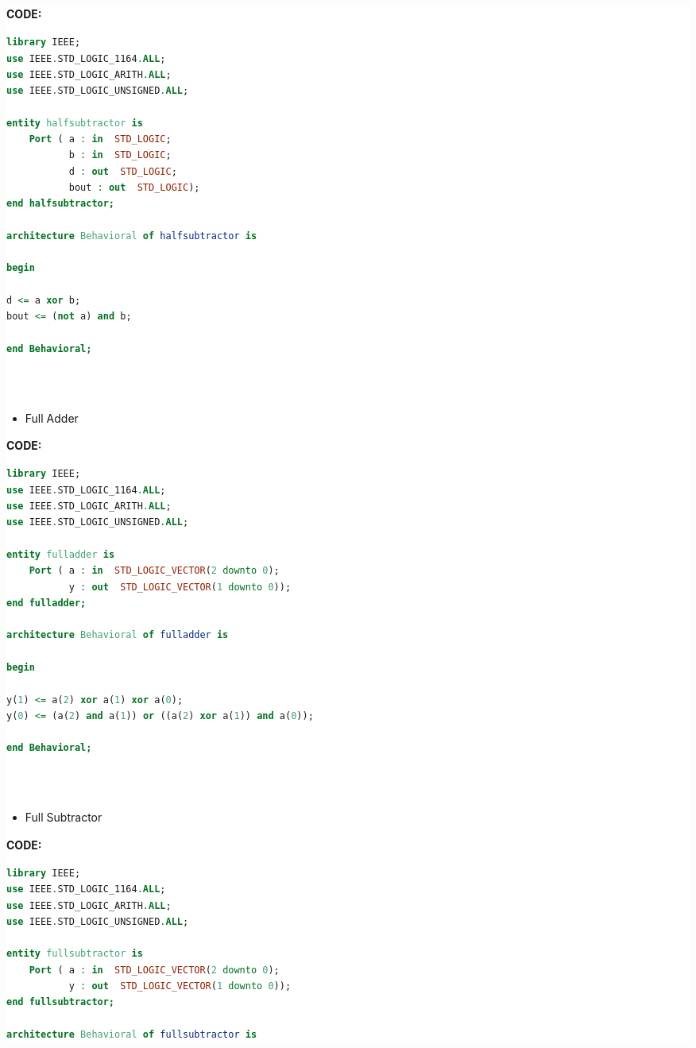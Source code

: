 **CODE:**
```vhdl
library IEEE;
use IEEE.STD_LOGIC_1164.ALL;
use IEEE.STD_LOGIC_ARITH.ALL;
use IEEE.STD_LOGIC_UNSIGNED.ALL;

entity halfsubtractor is
    Port ( a : in  STD_LOGIC;
           b : in  STD_LOGIC;
           d : out  STD_LOGIC;
           bout : out  STD_LOGIC);
end halfsubtractor;

architecture Behavioral of halfsubtractor is

begin

d <= a xor b;
bout <= (not a) and b;

end Behavioral;
```


<br><br>
+ Full Adder

**CODE:**
```vhdl
library IEEE;
use IEEE.STD_LOGIC_1164.ALL;
use IEEE.STD_LOGIC_ARITH.ALL;
use IEEE.STD_LOGIC_UNSIGNED.ALL;

entity fulladder is
    Port ( a : in  STD_LOGIC_VECTOR(2 downto 0);
           y : out  STD_LOGIC_VECTOR(1 downto 0));
end fulladder;

architecture Behavioral of fulladder is

begin

y(1) <= a(2) xor a(1) xor a(0);
y(0) <= (a(2) and a(1)) or ((a(2) xor a(1)) and a(0));

end Behavioral;
```


<br><br>
+ Full Subtractor

**CODE:**
```vhdl
library IEEE;
use IEEE.STD_LOGIC_1164.ALL;
use IEEE.STD_LOGIC_ARITH.ALL;
use IEEE.STD_LOGIC_UNSIGNED.ALL;

entity fullsubtractor is
    Port ( a : in  STD_LOGIC_VECTOR(2 downto 0);
           y : out  STD_LOGIC_VECTOR(1 downto 0));
end fullsubtractor;

architecture Behavioral of fullsubtractor is
```